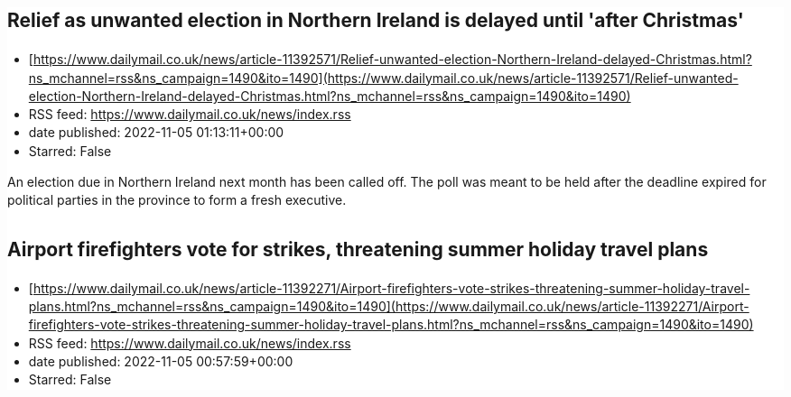 ## Relief as unwanted election in Northern Ireland is delayed until 'after Christmas'
 - [https://www.dailymail.co.uk/news/article-11392571/Relief-unwanted-election-Northern-Ireland-delayed-Christmas.html?ns_mchannel=rss&ns_campaign=1490&ito=1490](https://www.dailymail.co.uk/news/article-11392571/Relief-unwanted-election-Northern-Ireland-delayed-Christmas.html?ns_mchannel=rss&ns_campaign=1490&ito=1490)
 - RSS feed: https://www.dailymail.co.uk/news/index.rss
 - date published: 2022-11-05 01:13:11+00:00
 - Starred: False

An election due in Northern Ireland next month has been called off. The poll was meant to be held after the deadline expired for political parties in the province to form a fresh executive.

## Airport firefighters vote for strikes, threatening summer holiday travel plans
 - [https://www.dailymail.co.uk/news/article-11392271/Airport-firefighters-vote-strikes-threatening-summer-holiday-travel-plans.html?ns_mchannel=rss&ns_campaign=1490&ito=1490](https://www.dailymail.co.uk/news/article-11392271/Airport-firefighters-vote-strikes-threatening-summer-holiday-travel-plans.html?ns_mchannel=rss&ns_campaign=1490&ito=1490)
 - RSS feed: https://www.dailymail.co.uk/news/index.rss
 - date published: 2022-11-05 00:57:59+00:00
 - Starred: False

